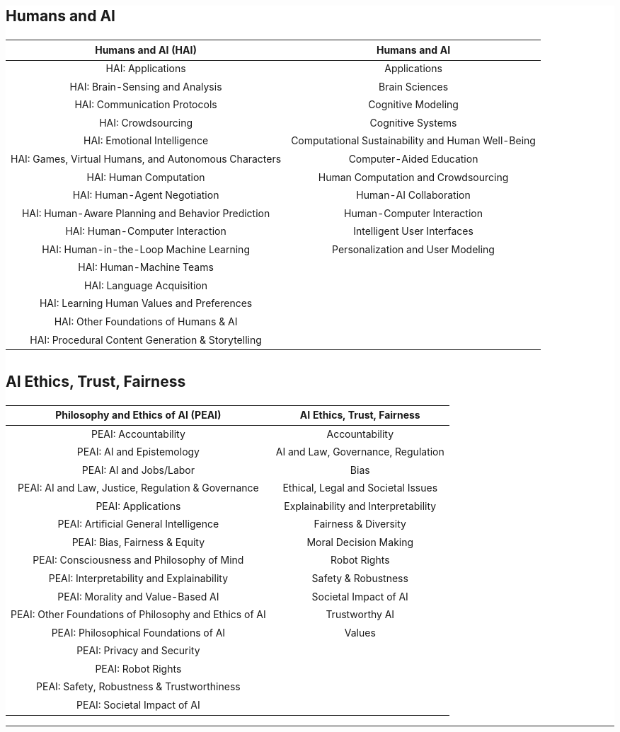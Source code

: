 ## Humans and AI

Humans and AI (HAI) | Humans and AI
:-: | :-:
HAI: Applications | Applications
HAI: Brain-Sensing and Analysis | Brain Sciences
HAI: Communication Protocols | Cognitive Modeling
HAI: Crowdsourcing | Cognitive Systems
HAI: Emotional Intelligence | Computational Sustainability and Human Well-Being
HAI: Games, Virtual Humans, and Autonomous Characters | Computer-Aided Education
HAI: Human Computation | Human Computation and Crowdsourcing
HAI: Human-Agent Negotiation | Human-AI Collaboration
HAI: Human-Aware Planning and Behavior Prediction | Human-Computer Interaction
HAI: Human-Computer Interaction | Intelligent User Interfaces
HAI: Human-in-the-Loop Machine Learning | Personalization and User Modeling
HAI: Human-Machine Teams | 
HAI: Language Acquisition | 
HAI: Learning Human Values and Preferences | 
HAI: Other Foundations of Humans & AI | 
HAI: Procedural Content Generation & Storytelling | 

## AI Ethics, Trust, Fairness

Philosophy and Ethics of AI (PEAI) | AI Ethics, Trust, Fairness
:-: | :-:
PEAI: Accountability | Accountability
PEAI: AI and Epistemology | AI and Law, Governance, Regulation
PEAI: AI and Jobs/Labor | Bias
PEAI: AI and Law, Justice, Regulation & Governance | Ethical, Legal and Societal Issues
PEAI: Applications | Explainability and Interpretability
PEAI: Artificial General Intelligence | Fairness & Diversity
PEAI: Bias, Fairness & Equity | Moral Decision Making
PEAI: Consciousness and Philosophy of Mind | Robot Rights
PEAI: Interpretability and Explainability | Safety & Robustness
PEAI: Morality and Value-Based AI | Societal Impact of AI
PEAI: Other Foundations of Philosophy and Ethics of AI | Trustworthy AI
PEAI: Philosophical Foundations of AI | Values
PEAI: Privacy and Security | 
PEAI: Robot Rights | 
PEAI: Safety, Robustness & Trustworthiness | 
PEAI: Societal Impact of AI | 

---
